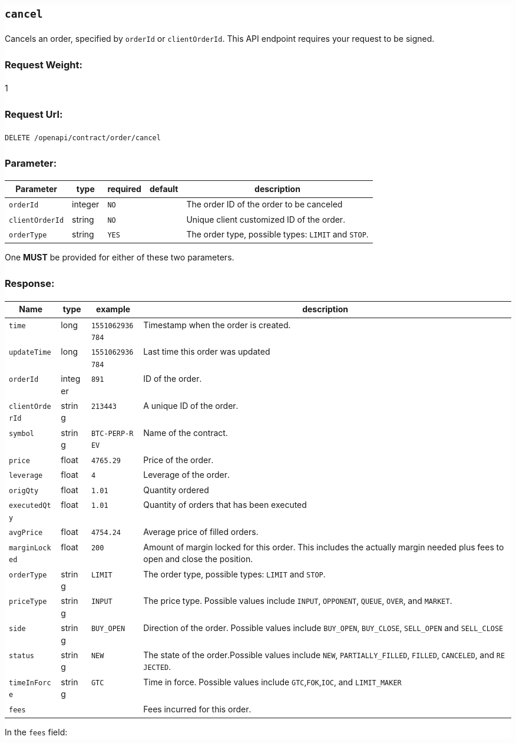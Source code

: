 ## `cancel`

Cancels an order, specified by `orderId` or `clientOrderId`. This API endpoint requires your request to be signed.

### **Request Weight:**

1

### **Request Url:**
```bash
DELETE /openapi/contract/order/cancel
```

### **Parameter:**

Parameter|type|required|default|description
------------ | ------------ | ------------ | ------------ | -----
`orderId`|integer|`NO`||The order ID of the order to be canceled
`clientOrderId`|string|`NO`||Unique client customized ID of the order.
`orderType`|string|`YES`||The order type, possible types: `LIMIT` and `STOP`.

One **MUST** be provided for either of these two parameters.

### **Response:**

Name|type|example|description
------------ | ------------ | ------------ | ------------
`time`|long|`1551062936784`|Timestamp when the order is created.
`updateTime`|long|`1551062936784`|Last time this order was updated
`orderId`|integer|`891`|ID of the order.
`clientOrderId`|string|`213443`|A unique ID of the order.
`symbol`|string|`BTC-PERP-REV`|Name of the contract.
`price`|float|`4765.29`|Price of the order.
`leverage`|float|`4`|Leverage of the order.
`origQty`|float|`1.01`|Quantity ordered
`executedQty`|float|`1.01`|Quantity of orders that has been executed
`avgPrice`|float|`4754.24`|Average price of filled orders.
`marginLocked`|float|`200`|Amount of margin locked for this order. This includes the actually margin needed plus fees to open and close the position.
`orderType`|string|`LIMIT`|The order type, possible types: `LIMIT` and `STOP`.
`priceType`|string|`INPUT`|The price type. Possible values include `INPUT`, `OPPONENT`, `QUEUE`, `OVER`, and `MARKET`.
`side`|string|`BUY_OPEN`|Direction of the order. Possible values include `BUY_OPEN`, `BUY_CLOSE`, `SELL_OPEN` and `SELL_CLOSE`
`status`|string|`NEW`|The state of the order.Possible values include `NEW`, `PARTIALLY_FILLED`, `FILLED`, `CANCELED`, and `REJECTED`.
`timeInForce`|string|`GTC`|Time in force. Possible values include `GTC`,`FOK`,`IOC`, and `LIMIT_MAKER`
`fees`|||Fees incurred for this order.

In the `fees` field:

